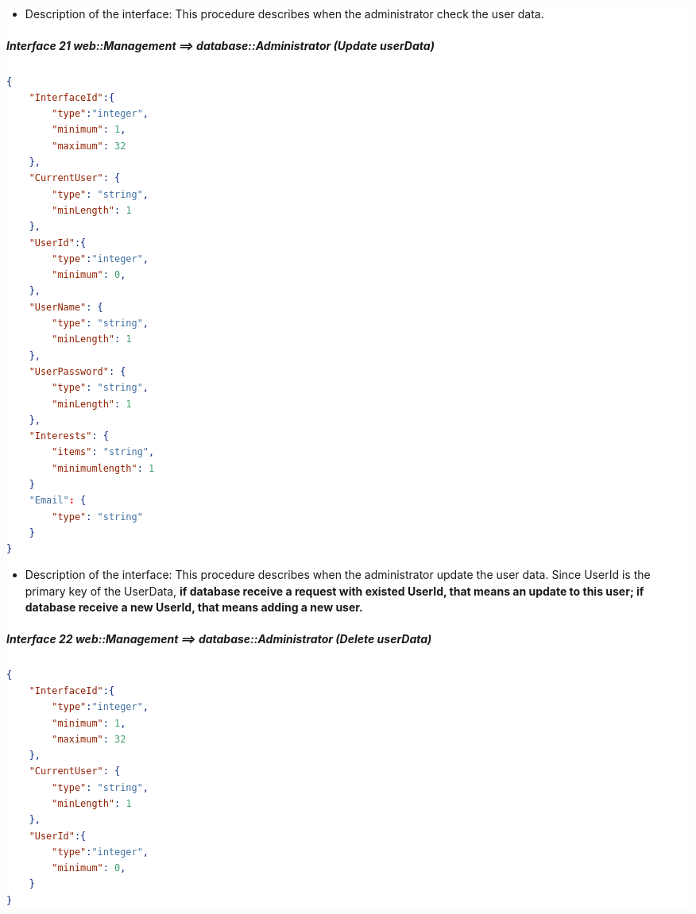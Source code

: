 * Description of the interface: This procedure describes when the administrator check the user data.

##### Interface 21	web::Management ==> database::Administrator (Update userData)

~~~json
{
    "InterfaceId":{
        "type":"integer",
        "minimum": 1,
        "maximum": 32
    },
    "CurrentUser": {
        "type": "string",
        "minLength": 1
    },
    "UserId":{
        "type":"integer",
        "minimum": 0,
    },
    "UserName": {
        "type": "string",
        "minLength": 1
    },
    "UserPassword": {
        "type": "string",
        "minLength": 1
    },
    "Interests": {
       	"items": "string",
        "minimumlength": 1
    }
    "Email": {
        "type": "string"
    }
}
~~~

* Description of the interface: This procedure describes when the administrator update the user data. Since UserId is the primary key of the UserData, **if database receive a request with existed UserId, that means an update to this user; if database receive a new UserId, that means adding a new user.**

##### Interface 22	web::Management ==> database::Administrator (Delete userData)

~~~json
{
    "InterfaceId":{
        "type":"integer",
        "minimum": 1,
        "maximum": 32
    },
    "CurrentUser": {
        "type": "string",
        "minLength": 1
    },
    "UserId":{
        "type":"integer",
        "minimum": 0,
    }
}
~~~
